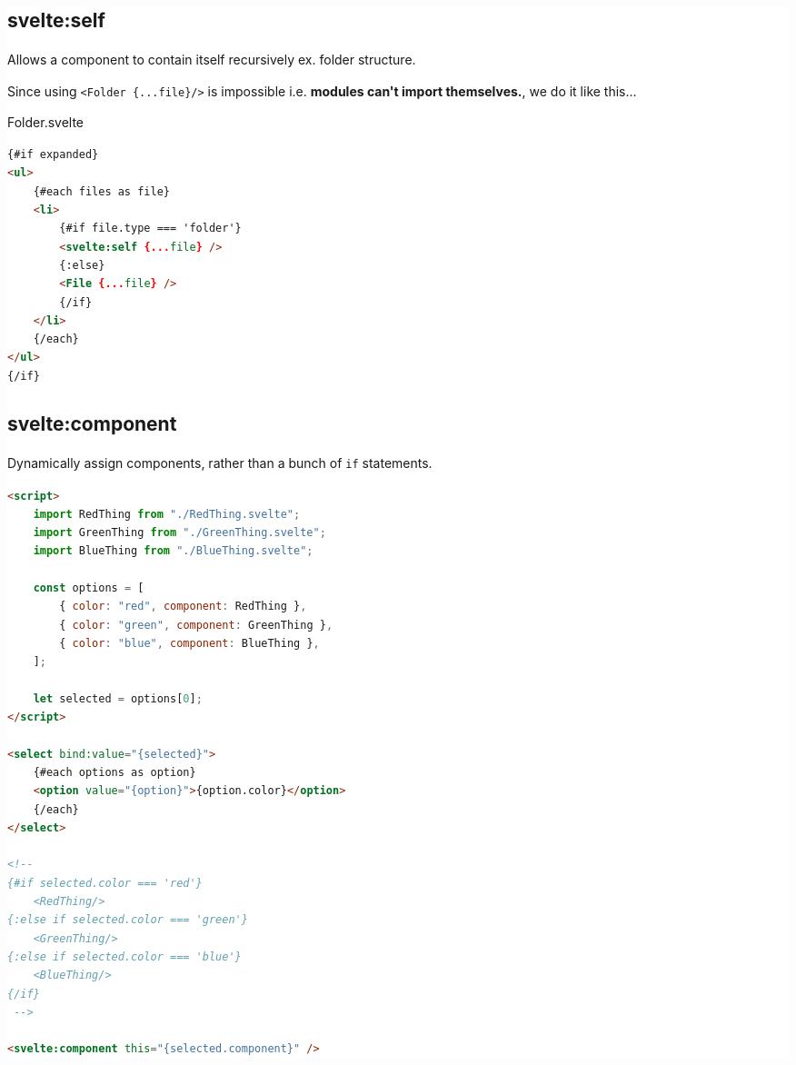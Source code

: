 ## svelte:self

Allows a component to contain itself recursively ex. folder structure.

Since using `<Folder {...file}/>` is impossible i.e. **modules can't import themselves.**, we do it like this...

Folder.svelte

```html
{#if expanded}
<ul>
    {#each files as file}
    <li>
        {#if file.type === 'folder'}
        <svelte:self {...file} />
        {:else}
        <File {...file} />
        {/if}
    </li>
    {/each}
</ul>
{/if}
```

## svelte:component

Dynamically assign components, rather than a bunch of `if` statements.

```html
<script>
    import RedThing from "./RedThing.svelte";
    import GreenThing from "./GreenThing.svelte";
    import BlueThing from "./BlueThing.svelte";

    const options = [
        { color: "red", component: RedThing },
        { color: "green", component: GreenThing },
        { color: "blue", component: BlueThing },
    ];

    let selected = options[0];
</script>

<select bind:value="{selected}">
    {#each options as option}
    <option value="{option}">{option.color}</option>
    {/each}
</select>

<!-- 
{#if selected.color === 'red'}
	<RedThing/>
{:else if selected.color === 'green'}
	<GreenThing/>
{:else if selected.color === 'blue'}
	<BlueThing/>
{/if}
 -->

<svelte:component this="{selected.component}" />
```
